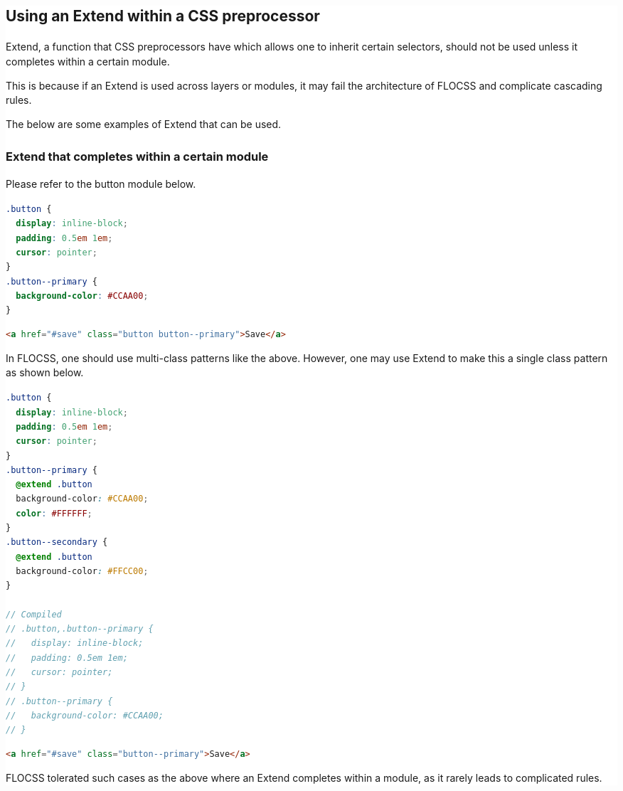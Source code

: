 ## Using an Extend within a CSS preprocessor
Extend, a function that CSS preprocessors have which allows one to inherit certain selectors, should not be used unless it completes within a certain module.

This is because if an Extend is used across layers or modules, it may fail the architecture of FLOCSS and complicate cascading rules.

The below are some examples of Extend that can be used.

### Extend that completes within a certain module

Please refer to the button module below.

```scss
.button {
  display: inline-block;
  padding: 0.5em 1em;
  cursor: pointer;
}
.button--primary {
  background-color: #CCAA00;
}
```

```html
<a href="#save" class="button button--primary">Save</a>
```

In FLOCSS, one should use multi-class patterns like the above. However, one may use Extend to make this a single class pattern as shown below.

```scss
.button {
  display: inline-block;
  padding: 0.5em 1em;
  cursor: pointer;
}
.button--primary {
  @extend .button
  background-color: #CCAA00;
  color: #FFFFFF;
}
.button--secondary {
  @extend .button
  background-color: #FFCC00;
}

// Compiled
// .button,.button--primary {
//   display: inline-block;
//   padding: 0.5em 1em;
//   cursor: pointer;
// }
// .button--primary {
//   background-color: #CCAA00;
// }
```

```html
<a href="#save" class="button--primary">Save</a>
```

FLOCSS tolerated such cases as the above where an Extend completes within a module, as it rarely leads to complicated rules.